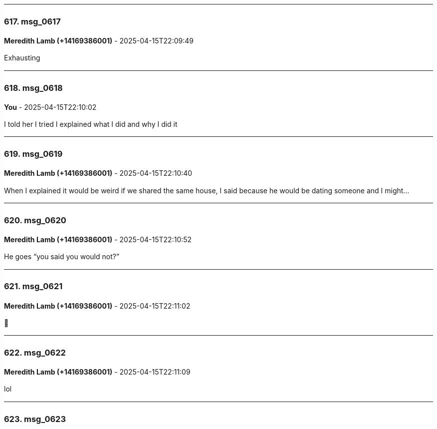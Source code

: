 
---

### 617. msg_0617

**Meredith Lamb \(\+14169386001\)** - 2025-04-15T22:09:49

Exhausting


---

### 618. msg_0618

**You** - 2025-04-15T22:10:02

I told her I tried
I explained what I did and why I did it


---

### 619. msg_0619

**Meredith Lamb \(\+14169386001\)** - 2025-04-15T22:10:40

When I explained it would be weird if we shared the same house, I said because he would be dating someone and I might…


---

### 620. msg_0620

**Meredith Lamb \(\+14169386001\)** - 2025-04-15T22:10:52

He goes “you said you would not?”


---

### 621. msg_0621

**Meredith Lamb \(\+14169386001\)** - 2025-04-15T22:11:02

😬


---

### 622. msg_0622

**Meredith Lamb \(\+14169386001\)** - 2025-04-15T22:11:09

lol


---

### 623. msg_0623
